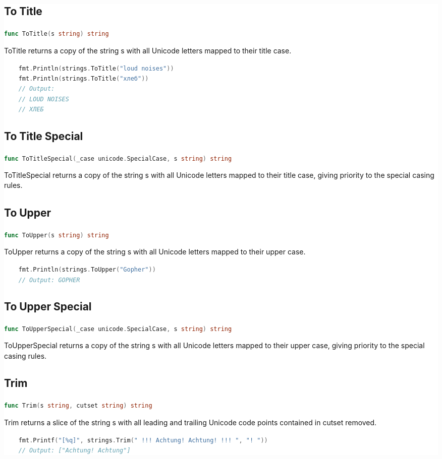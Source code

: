 

## To Title
``` go
func ToTitle(s string) string
```
ToTitle returns a copy of the string s with all Unicode letters mapped to their title case.


```go
	fmt.Println(strings.ToTitle("loud noises"))
	fmt.Println(strings.ToTitle("хлеб"))
	// Output:
	// LOUD NOISES
	// ХЛЕБ
```

## To Title Special
``` go
func ToTitleSpecial(_case unicode.SpecialCase, s string) string
```
ToTitleSpecial returns a copy of the string s with all Unicode letters mapped to their
title case, giving priority to the special casing rules.



## To Upper
``` go
func ToUpper(s string) string
```
ToUpper returns a copy of the string s with all Unicode letters mapped to their upper case.


```go
	fmt.Println(strings.ToUpper("Gopher"))
	// Output: GOPHER
```

## To Upper Special
``` go
func ToUpperSpecial(_case unicode.SpecialCase, s string) string
```
ToUpperSpecial returns a copy of the string s with all Unicode letters mapped to their
upper case, giving priority to the special casing rules.



## Trim
``` go
func Trim(s string, cutset string) string
```
Trim returns a slice of the string s with all leading and
trailing Unicode code points contained in cutset removed.


```go
	fmt.Printf("[%q]", strings.Trim(" !!! Achtung! Achtung! !!! ", "! "))
	// Output: ["Achtung! Achtung"]
```

